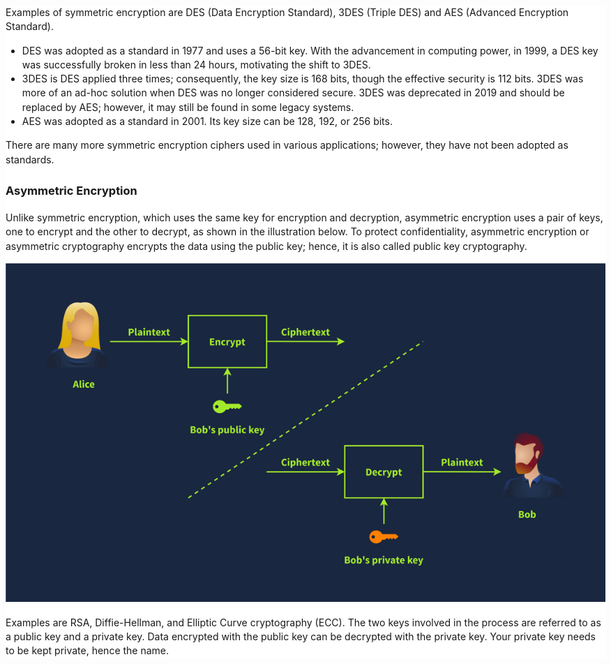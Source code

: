 Examples of symmetric encryption are DES (Data Encryption Standard),
3DES (Triple DES) and AES (Advanced Encryption Standard).

- DES was adopted as a standard in 1977 and uses a 56-bit key.
  With the advancement in computing power, in 1999, a DES key
  was successfully broken in less than 24 hours, motivating the shift to 3DES.
- 3DES is DES applied three times; consequently, the key size is 168 bits, though the
  effective security is 112 bits. 3DES was more of an ad-hoc solution when DES was no
  longer considered secure. 3DES was deprecated in 2019 and should be replaced by AES;
  however, it may still be found in some legacy systems.
- AES was adopted as a standard in 2001. Its key size can be 128, 192, or 256 bits.

There are many more symmetric encryption ciphers used in various applications;
however, they have not been adopted as standards.

### Asymmetric Encryption

Unlike symmetric encryption, which uses the same key for encryption and decryption,
asymmetric encryption uses a pair of keys, one to encrypt and the other to decrypt,
as shown in the illustration below. To protect confidentiality, asymmetric encryption
or asymmetric cryptography encrypts the data using the public key;
hence, it is also called public key cryptography.

![asymmetric](asymmetric.svg)

Examples are RSA, Diffie-Hellman, and Elliptic Curve cryptography (ECC).
The two keys involved in the process are referred to as a public key and a private key.
Data encrypted with the public key can be decrypted with the private key.
Your private key needs to be kept private, hence the name.
